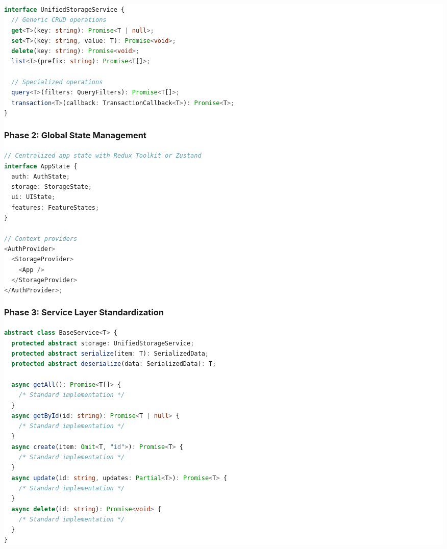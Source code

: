```typescript
interface UnifiedStorageService {
  // Generic CRUD operations
  get<T>(key: string): Promise<T | null>;
  set<T>(key: string, value: T): Promise<void>;
  delete(key: string): Promise<void>;
  list<T>(prefix: string): Promise<T[]>;

  // Specialized operations
  query<T>(filters: QueryFilters): Promise<T[]>;
  transaction<T>(callback: TransactionCallback<T>): Promise<T>;
}
```

### Phase 2: Global State Management

```typescript
// Centralized app state with Redux Toolkit or Zustand
interface AppState {
  auth: AuthState;
  storage: StorageState;
  ui: UIState;
  features: FeatureStates;
}

// Context providers
<AuthProvider>
  <StorageProvider>
    <App />
  </StorageProvider>
</AuthProvider>;
```

### Phase 3: Service Layer Standardization

```typescript
abstract class BaseService<T> {
  protected abstract storage: UnifiedStorageService;
  protected abstract serialize(item: T): SerializedData;
  protected abstract deserialize(data: SerializedData): T;

  async getAll(): Promise<T[]> {
    /* Standard implementation */
  }
  async getById(id: string): Promise<T | null> {
    /* Standard implementation */
  }
  async create(item: Omit<T, "id">): Promise<T> {
    /* Standard implementation */
  }
  async update(id: string, updates: Partial<T>): Promise<T> {
    /* Standard implementation */
  }
  async delete(id: string): Promise<void> {
    /* Standard implementation */
  }
}
```
